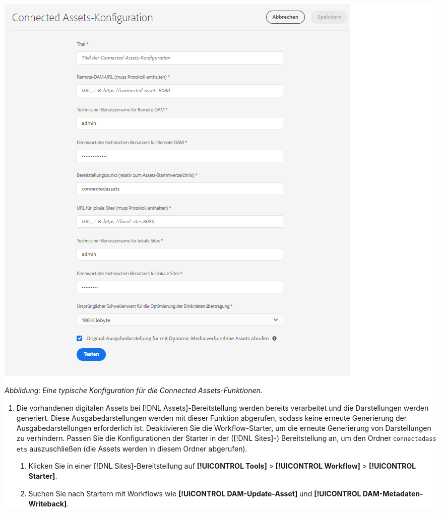    ![Eine typische Konfiguration für die Connected Assets-Funktionen](assets/connected-assets-typical-config.png)

   *Abbildung: Eine typische Konfiguration für die Connected Assets-Funktionen.*

1. Die vorhandenen digitalen Assets bei [!DNL Assets]-Bereitstellung werden bereits verarbeitet und die Darstellungen werden generiert. Diese Ausgabedarstellungen werden mit dieser Funktion abgerufen, sodass keine erneute Generierung der Ausgabedarstellungen erforderlich ist. Deaktivieren Sie die Workflow-Starter, um die erneute Generierung von Darstellungen zu verhindern. Passen Sie die Konfigurationen der Starter in der ([!DNL Sites]-) Bereitstellung an, um den Ordner `connectedassets` auszuschließen (die Assets werden in diesem Ordner abgerufen).

   1. Klicken Sie in einer [!DNL Sites]-Bereitstellung auf **[!UICONTROL Tools]** > **[!UICONTROL Workflow]** > **[!UICONTROL Starter]**.

   1. Suchen Sie nach Startern mit Workflows wie **[!UICONTROL DAM-Update-Asset]** und **[!UICONTROL DAM-Metadaten-Writeback]**.
